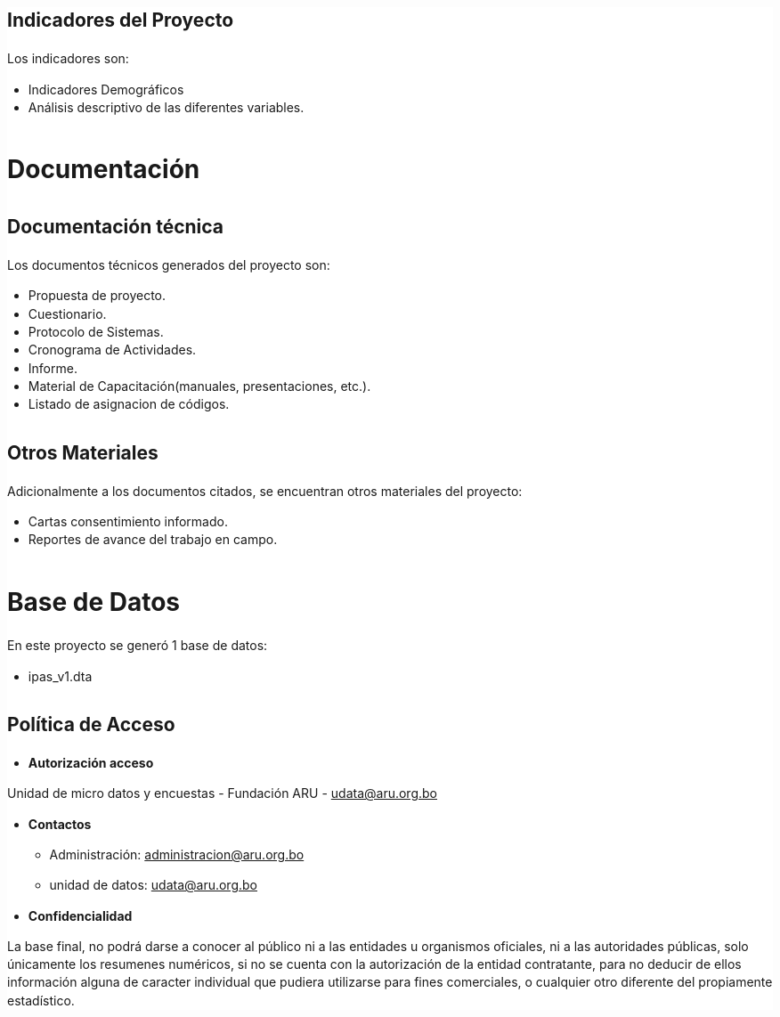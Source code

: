 ## Indicadores del Proyecto

Los indicadores son:

- Indicadores Demográficos
- Análisis descriptivo de las diferentes variables.

# Documentación

## Documentación técnica

Los documentos técnicos generados del proyecto son:

- Propuesta de proyecto.
- Cuestionario.
- Protocolo de Sistemas.
- Cronograma de Actividades.
- Informe.
- Material de Capacitación(manuales, presentaciones, etc.).
- Listado de asignacion de códigos.

## Otros Materiales

Adicionalmente a los documentos citados, se encuentran otros materiales del proyecto:

- Cartas consentimiento informado. 
- Reportes de avance del trabajo en campo.

# Base de Datos

En este proyecto se generó 1 base de datos:

  - ipas_v1.dta


## Política de Acceso

- __Autorización acceso__

Unidad de micro datos y encuestas - Fundación ARU - udata@aru.org.bo

- __Contactos__

  - Administración: administracion@aru.org.bo 
  
  - unidad de datos: udata@aru.org.bo

- __Confidencialidad__

La base final, no podrá darse a conocer al público ni a las entidades u organismos oficiales, ni a las
autoridades públicas, solo únicamente los resumenes numéricos, si no se cuenta con la autorización
de la entidad contratante, para no deducir de ellos información alguna de caracter individual que
pudiera utilizarse para fines comerciales, o cualquier otro diferente del propiamente estadístico.
